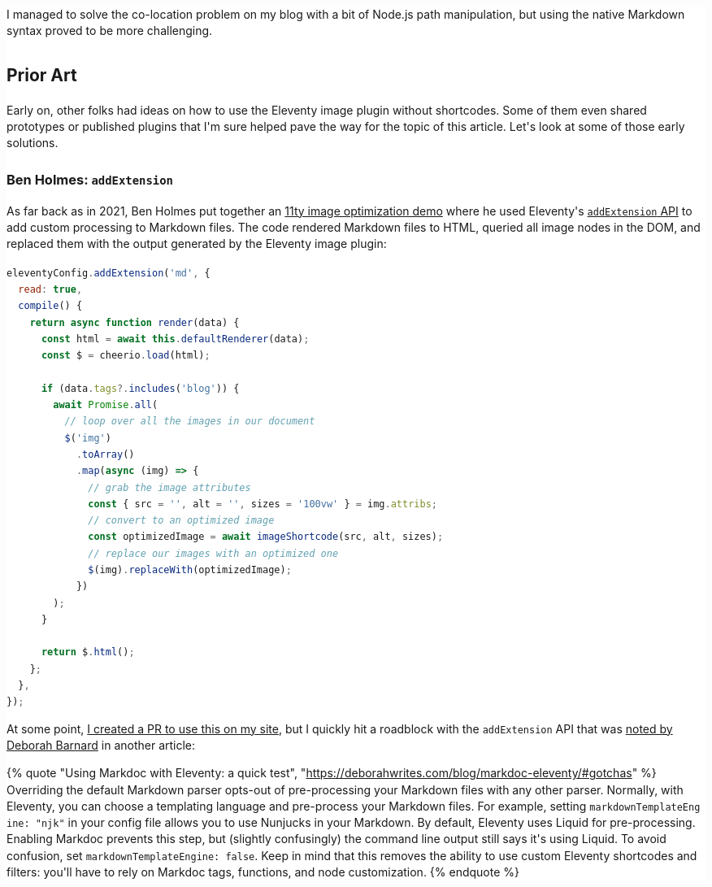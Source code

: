 I managed to solve the co-location problem on my blog with a bit of Node.js path manipulation, but using the native Markdown syntax proved to be more challenging.

## Prior Art

Early on, other folks had ideas on how to use the Eleventy image plugin without shortcodes. Some of them even shared prototypes or published plugins that I'm sure helped pave the way for the topic of this article. Let's look at some of those early solutions.

### Ben Holmes: `addExtension`

As far back as in 2021, Ben Holmes put together an [11ty image optimization demo](https://github.com/bholmesdev/11ty-image-optimization-demo) where he used Eleventy's [`addExtension` API](https://www.11ty.dev/docs/languages/custom/) to add custom processing to Markdown files. The code rendered Markdown files to HTML, queried all image nodes in the DOM, and replaced them with the output generated by the Eleventy image plugin:

```js
eleventyConfig.addExtension('md', {
  read: true,
  compile() {
    return async function render(data) {
      const html = await this.defaultRenderer(data);
      const $ = cheerio.load(html);

      if (data.tags?.includes('blog')) {
        await Promise.all(
          // loop over all the images in our document
          $('img')
            .toArray()
            .map(async (img) => {
              // grab the image attributes
              const { src = '', alt = '', sizes = '100vw' } = img.attribs;
              // convert to an optimized image
              const optimizedImage = await imageShortcode(src, alt, sizes);
              // replace our images with an optimized one
              $(img).replaceWith(optimizedImage);
            })
        );
      }

      return $.html();
    };
  },
});
```

At some point, [I created a PR to use this on my site](https://x.com/hovhaDovah/status/1525086605303857152), but I quickly hit a roadblock with the `addExtension` API that was [noted by Deborah Barnard](https://deborahwrites.com/blog/markdoc-eleventy/#enabling-markdoc) in another article:

{% quote "Using Markdoc with Eleventy: a quick test", "https://deborahwrites.com/blog/markdoc-eleventy/#gotchas" %}
Overriding the default Markdown parser opts-out of pre-processing your Markdown files with any other parser. Normally, with Eleventy, you can choose a templating language and pre-process your Markdown files. For example, setting `markdownTemplateEngine: "njk"` in your config file allows you to use Nunjucks in your Markdown. By default, Eleventy uses Liquid for pre-processing. Enabling Markdoc prevents this step, but (slightly confusingly) the command line output still says it's using Liquid. To avoid confusion, set `markdownTemplateEngine: false`. Keep in mind that this removes the ability to use custom Eleventy shortcodes and filters: you'll have to rely on Markdoc tags, functions, and node customization.
{% endquote %}
